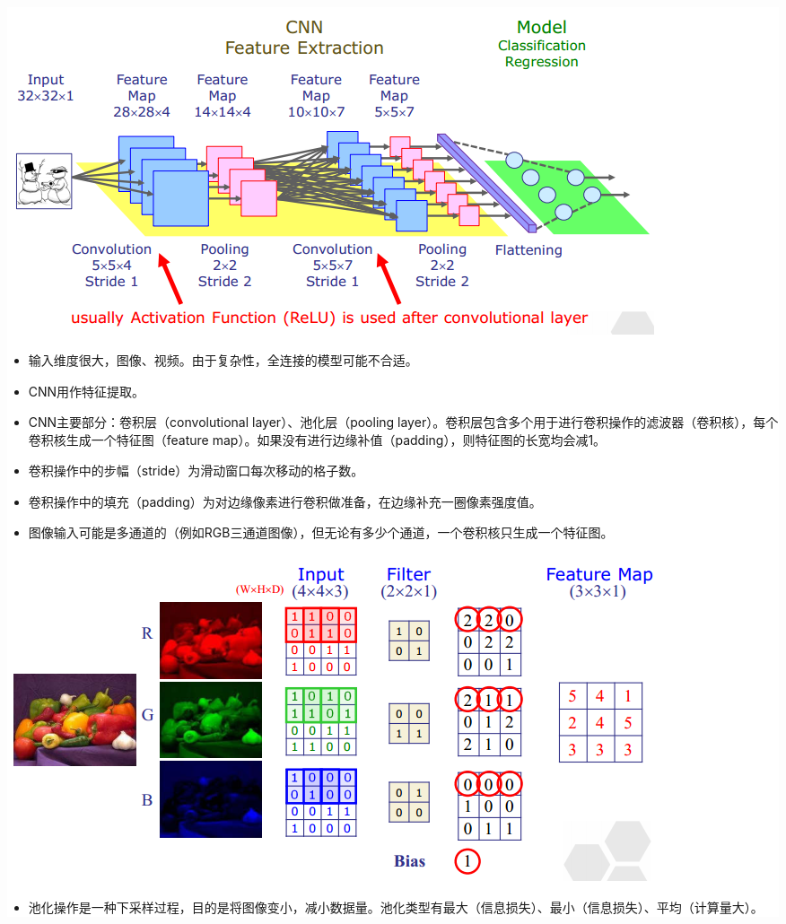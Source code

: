 ![658db7871bf80b1fbce39e484279f6a1.png](../_resources/658db7871bf80b1fbce39e484279f6a1.png)

- 输入维度很大，图像、视频。由于复杂性，全连接的模型可能不合适。
- CNN用作特征提取。
- CNN主要部分：卷积层（convolutional layer）、池化层（pooling layer）。卷积层包含多个用于进行卷积操作的滤波器（卷积核），每个卷积核生成一个特征图（feature map）。如果没有进行边缘补值（padding），则特征图的长宽均会减1。

- 卷积操作中的步幅（stride）为滑动窗口每次移动的格子数。
- 卷积操作中的填充（padding）为对边缘像素进行卷积做准备，在边缘补充一圈像素强度值。
- 图像输入可能是多通道的（例如RGB三通道图像），但无论有多少个通道，一个卷积核只生成一个特征图。

![5d2a559efdaa3064bfd7754e0f726484.png](../_resources/5d2a559efdaa3064bfd7754e0f726484.png)

- 池化操作是一种下采样过程，目的是将图像变小，减小数据量。池化类型有最大（信息损失）、最小（信息损失）、平均（计算量大）。
